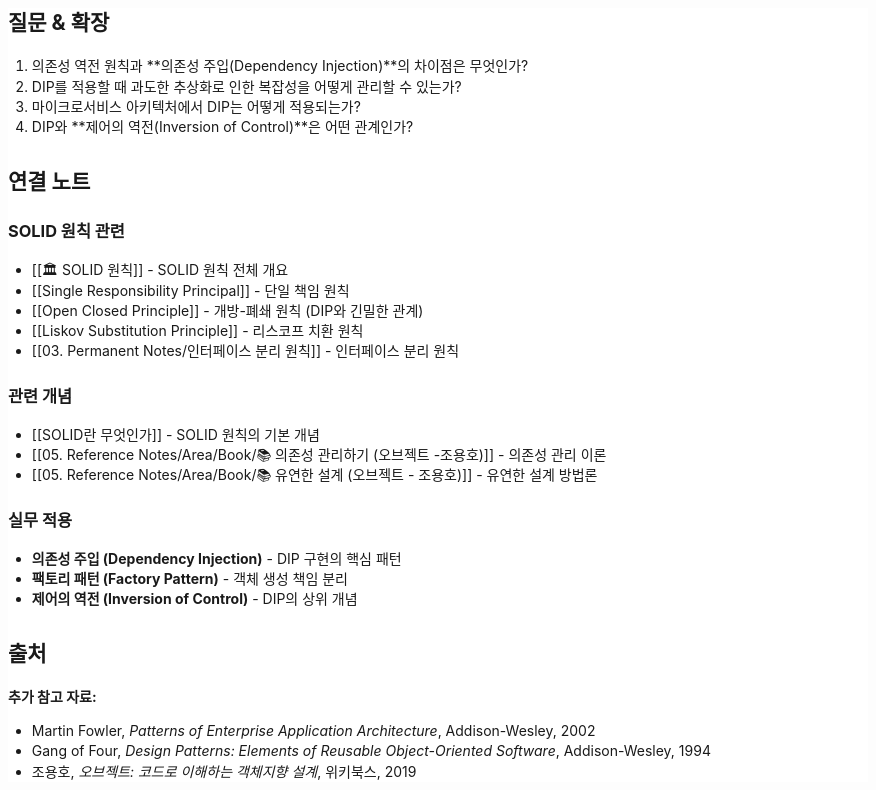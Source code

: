 
## 질문 & 확장

1. 의존성 역전 원칙과 **의존성 주입(Dependency Injection)**의 차이점은 무엇인가?  
2. DIP를 적용할 때 과도한 추상화로 인한 복잡성을 어떻게 관리할 수 있는가?  
3. 마이크로서비스 아키텍처에서 DIP는 어떻게 적용되는가?
4. DIP와 **제어의 역전(Inversion of Control)**은 어떤 관계인가?

## 연결 노트

### SOLID 원칙 관련
- [[🏛️ SOLID 원칙]] - SOLID 원칙 전체 개요
- [[Single Responsibility Principal]] - 단일 책임 원칙
- [[Open Closed Principle]] - 개방-폐쇄 원칙 (DIP와 긴밀한 관계)
- [[Liskov Substitution Principle]] - 리스코프 치환 원칙
- [[03. Permanent Notes/인터페이스 분리 원칙]] - 인터페이스 분리 원칙

### 관련 개념
- [[SOLID란 무엇인가]] - SOLID 원칙의 기본 개념
- [[05. Reference Notes/Area/Book/📚 의존성 관리하기 (오브젝트 -조용호)]] - 의존성 관리 이론
- [[05. Reference Notes/Area/Book/📚 유연한 설계 (오브젝트 - 조용호)]] - 유연한 설계 방법론

### 실무 적용
- **의존성 주입 (Dependency Injection)** - DIP 구현의 핵심 패턴
- **팩토리 패턴 (Factory Pattern)** - 객체 생성 책임 분리
- **제어의 역전 (Inversion of Control)** - DIP의 상위 개념

## 출처

[^1]: Robert C. Martin, *Clean Architecture: A Craftsman's Guide to Software Structure and Design*, Prentice Hall, 2017, Chapter 11.  

    > "The Dependency Inversion Principle tells us that the most flexible systems are those in which source code dependencies refer only to abstractions, not to concretions."  

    DIP의 핵심 정의와 유연한 시스템 설계의 중요성을 설명하는 데 중요한 정보를 제공하며, 추상화에 의존하는 것이 시스템 유연성의 핵심임을 강조한다.

**추가 참고 자료:**
- Martin Fowler, *Patterns of Enterprise Application Architecture*, Addison-Wesley, 2002
- Gang of Four, *Design Patterns: Elements of Reusable Object-Oriented Software*, Addison-Wesley, 1994
- 조용호, *오브젝트: 코드로 이해하는 객체지향 설계*, 위키북스, 2019 